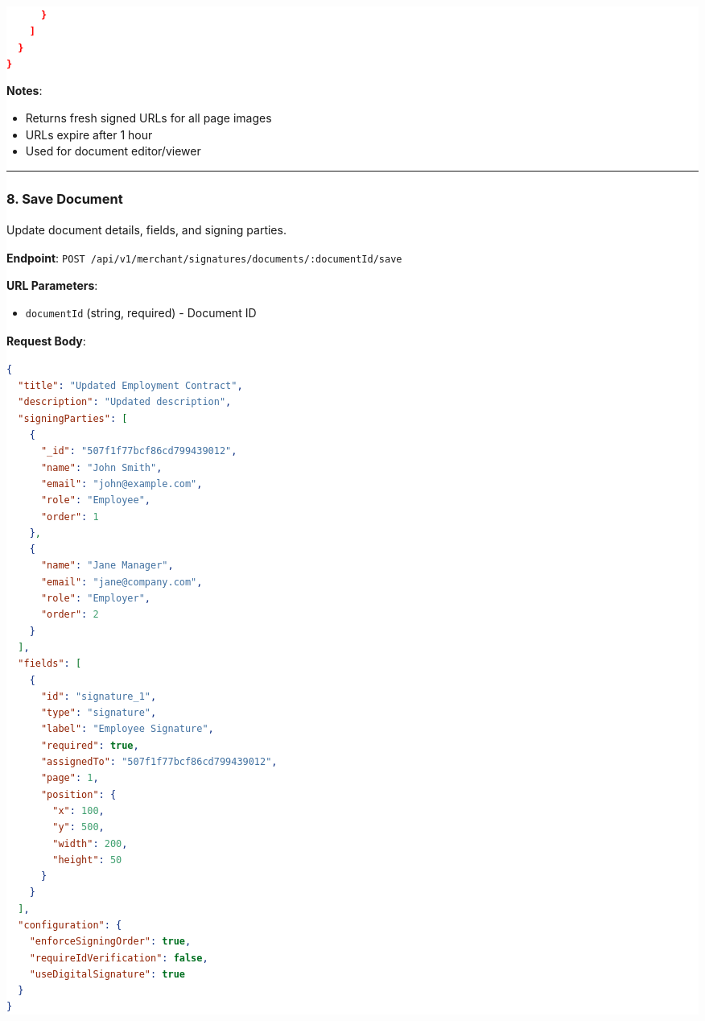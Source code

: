 ```json
      }
    ]
  }
}
```

**Notes**:
- Returns fresh signed URLs for all page images
- URLs expire after 1 hour
- Used for document editor/viewer

---

### 8. Save Document

Update document details, fields, and signing parties.

**Endpoint**: `POST /api/v1/merchant/signatures/documents/:documentId/save`

**URL Parameters**:
- `documentId` (string, required) - Document ID

**Request Body**:
```json
{
  "title": "Updated Employment Contract",
  "description": "Updated description",
  "signingParties": [
    {
      "_id": "507f1f77bcf86cd799439012",
      "name": "John Smith",
      "email": "john@example.com",
      "role": "Employee",
      "order": 1
    },
    {
      "name": "Jane Manager",
      "email": "jane@company.com",
      "role": "Employer",
      "order": 2
    }
  ],
  "fields": [
    {
      "id": "signature_1",
      "type": "signature",
      "label": "Employee Signature",
      "required": true,
      "assignedTo": "507f1f77bcf86cd799439012",
      "page": 1,
      "position": {
        "x": 100,
        "y": 500,
        "width": 200,
        "height": 50
      }
    }
  ],
  "configuration": {
    "enforceSigningOrder": true,
    "requireIdVerification": false,
    "useDigitalSignature": true
  }
}
```
